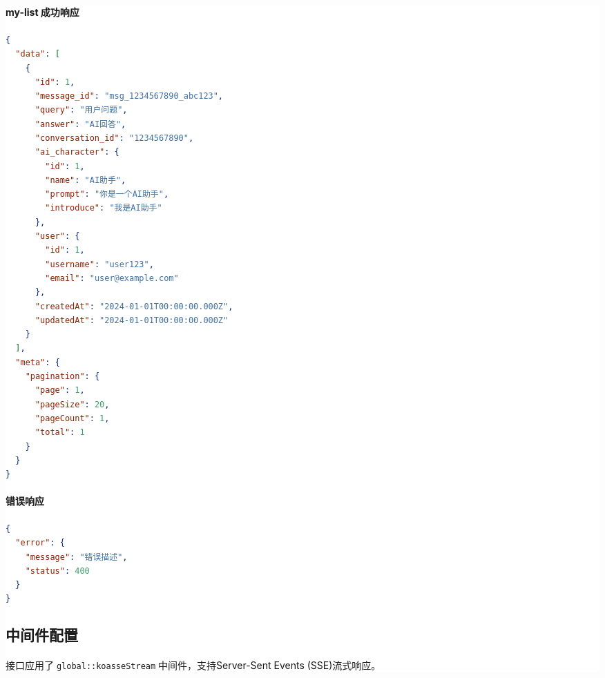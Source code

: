 
#### my-list 成功响应

```json
{
  "data": [
    {
      "id": 1,
      "message_id": "msg_1234567890_abc123",
      "query": "用户问题",
      "answer": "AI回答",
      "conversation_id": "1234567890",
      "ai_character": {
        "id": 1,
        "name": "AI助手",
        "prompt": "你是一个AI助手",
        "introduce": "我是AI助手"
      },
      "user": {
        "id": 1,
        "username": "user123",
        "email": "user@example.com"
      },
      "createdAt": "2024-01-01T00:00:00.000Z",
      "updatedAt": "2024-01-01T00:00:00.000Z"
    }
  ],
  "meta": {
    "pagination": {
      "page": 1,
      "pageSize": 20,
      "pageCount": 1,
      "total": 1
    }
  }
}
```

#### 错误响应

```json
{
  "error": {
    "message": "错误描述",
    "status": 400
  }
}
```

## 中间件配置

接口应用了 `global::koasseStream` 中间件，支持Server-Sent Events (SSE)流式响应。
